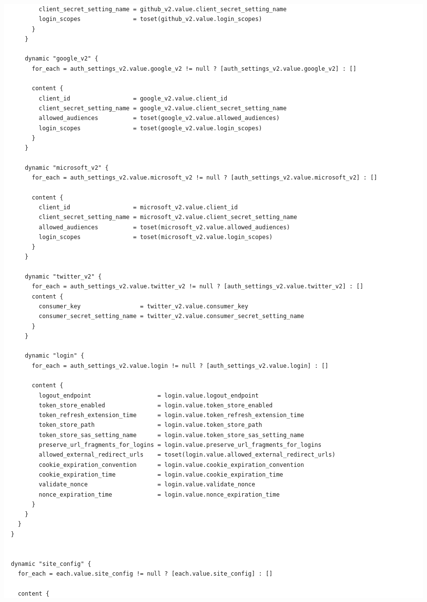 ```hcl
          client_secret_setting_name = github_v2.value.client_secret_setting_name
          login_scopes               = toset(github_v2.value.login_scopes)
        }
      }

      dynamic "google_v2" {
        for_each = auth_settings_v2.value.google_v2 != null ? [auth_settings_v2.value.google_v2] : []

        content {
          client_id                  = google_v2.value.client_id
          client_secret_setting_name = google_v2.value.client_secret_setting_name
          allowed_audiences          = toset(google_v2.value.allowed_audiences)
          login_scopes               = toset(google_v2.value.login_scopes)
        }
      }

      dynamic "microsoft_v2" {
        for_each = auth_settings_v2.value.microsoft_v2 != null ? [auth_settings_v2.value.microsoft_v2] : []

        content {
          client_id                  = microsoft_v2.value.client_id
          client_secret_setting_name = microsoft_v2.value.client_secret_setting_name
          allowed_audiences          = toset(microsoft_v2.value.allowed_audiences)
          login_scopes               = toset(microsoft_v2.value.login_scopes)
        }
      }

      dynamic "twitter_v2" {
        for_each = auth_settings_v2.value.twitter_v2 != null ? [auth_settings_v2.value.twitter_v2] : []
        content {
          consumer_key                 = twitter_v2.value.consumer_key
          consumer_secret_setting_name = twitter_v2.value.consumer_secret_setting_name
        }
      }

      dynamic "login" {
        for_each = auth_settings_v2.value.login != null ? [auth_settings_v2.value.login] : []

        content {
          logout_endpoint                   = login.value.logout_endpoint
          token_store_enabled               = login.value.token_store_enabled
          token_refresh_extension_time      = login.value.token_refresh_extension_time
          token_store_path                  = login.value.token_store_path
          token_store_sas_setting_name      = login.value.token_store_sas_setting_name
          preserve_url_fragments_for_logins = login.value.preserve_url_fragments_for_logins
          allowed_external_redirect_urls    = toset(login.value.allowed_external_redirect_urls)
          cookie_expiration_convention      = login.value.cookie_expiration_convention
          cookie_expiration_time            = login.value.cookie_expiration_time
          validate_nonce                    = login.value.validate_nonce
          nonce_expiration_time             = login.value.nonce_expiration_time
        }
      }
    }
  }


  dynamic "site_config" {
    for_each = each.value.site_config != null ? [each.value.site_config] : []

    content {
```